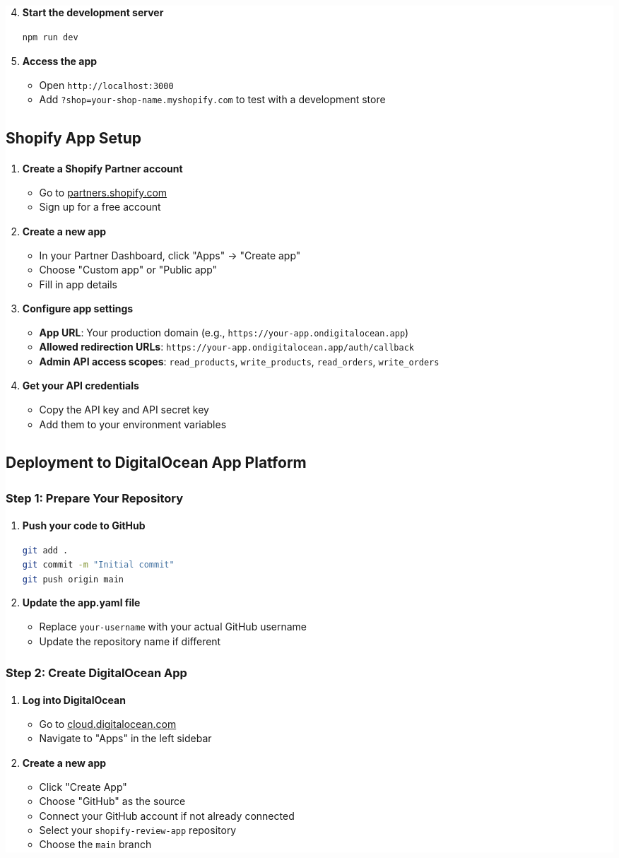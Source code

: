 4. **Start the development server**
   ```bash
   npm run dev
   ```

5. **Access the app**
   - Open `http://localhost:3000`
   - Add `?shop=your-shop-name.myshopify.com` to test with a development store

## Shopify App Setup

1. **Create a Shopify Partner account**
   - Go to [partners.shopify.com](https://partners.shopify.com)
   - Sign up for a free account

2. **Create a new app**
   - In your Partner Dashboard, click "Apps" → "Create app"
   - Choose "Custom app" or "Public app"
   - Fill in app details

3. **Configure app settings**
   - **App URL**: Your production domain (e.g., `https://your-app.ondigitalocean.app`)
   - **Allowed redirection URLs**: `https://your-app.ondigitalocean.app/auth/callback`
   - **Admin API access scopes**: `read_products`, `write_products`, `read_orders`, `write_orders`

4. **Get your API credentials**
   - Copy the API key and API secret key
   - Add them to your environment variables

## Deployment to DigitalOcean App Platform

### Step 1: Prepare Your Repository

1. **Push your code to GitHub**
   ```bash
   git add .
   git commit -m "Initial commit"
   git push origin main
   ```

2. **Update the app.yaml file**
   - Replace `your-username` with your actual GitHub username
   - Update the repository name if different

### Step 2: Create DigitalOcean App

1. **Log into DigitalOcean**
   - Go to [cloud.digitalocean.com](https://cloud.digitalocean.com)
   - Navigate to "Apps" in the left sidebar

2. **Create a new app**
   - Click "Create App"
   - Choose "GitHub" as the source
   - Connect your GitHub account if not already connected
   - Select your `shopify-review-app` repository
   - Choose the `main` branch
